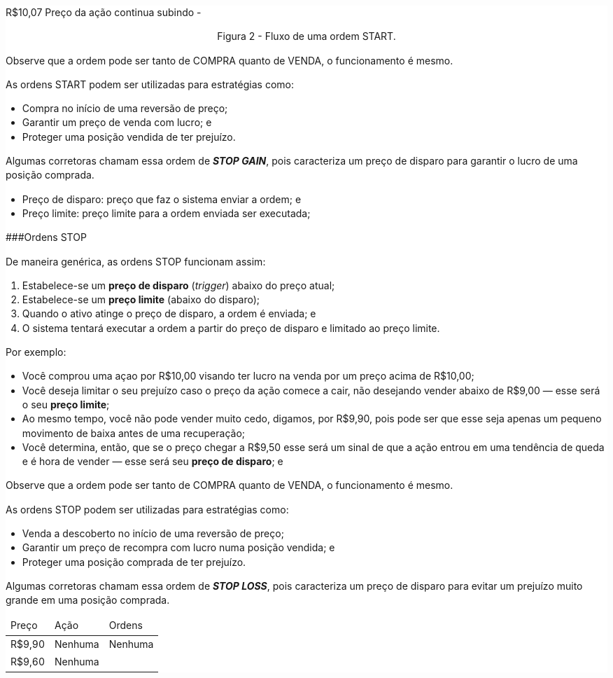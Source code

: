 <td  >R$10,07</td>
<td  >Preço da ação continua subindo</td>
<td  >-</td>
</tr>
</tr>
</tbody>
</table>

<p class="legenda" style="text-align:center;">Figura 2 - Fluxo de uma ordem START.</p>

Observe que a ordem pode ser tanto de COMPRA quanto de VENDA, o funcionamento é mesmo.

As ordens START podem ser utilizadas para estratégias como:

- Compra no início de uma reversão de preço;
- Garantir um preço de venda com lucro; e
- Proteger uma posição vendida de ter prejuízo.

Algumas corretoras chamam essa ordem de ***STOP GAIN***, pois caracteriza um preço de disparo para garantir o lucro de uma posição comprada.

- Preço de disparo: preço que faz o sistema enviar a ordem; e
- Preço limite: preço limite para a ordem enviada ser executada;

###Ordens STOP

De maneira genérica, as ordens STOP funcionam assim:

1. Estabelece-se um **preço de disparo** (*trigger*) abaixo do preço atual;
2. Estabelece-se um **preço limite** (abaixo do disparo);
3. Quando o ativo atinge o preço de disparo, a ordem é enviada; e
4. O sistema tentará executar a ordem a partir do preço de disparo e limitado ao preço limite.

Por exemplo:

- Você comprou uma açao por R\$10,00 visando ter lucro na venda por um preço acima de R\$10,00;
- Você deseja limitar o seu prejuízo caso o preço da ação comece a cair, não desejando vender abaixo de R\$9,00 — esse será o seu **preço limite**;
- Ao mesmo tempo, você não pode vender muito cedo, digamos, por R\$9,90, pois pode ser que esse seja apenas um pequeno movimento de baixa antes de uma recuperação;
- Você determina, então, que se o preço chegar a R\$9,50 esse será um sinal de que a ação entrou em uma tendência de queda e é hora de vender — esse será seu **preço de disparo**; e

Observe que a ordem pode ser tanto de COMPRA quanto de VENDA, o funcionamento é mesmo.

As ordens STOP podem ser utilizadas para estratégias como:

- Venda a descoberto no início de uma reversão de preço;
- Garantir um preço de recompra com lucro numa posição vendida; e
- Proteger uma posição comprada de ter prejuízo.

Algumas corretoras chamam essa ordem de ***STOP LOSS***, pois caracteriza um preço de disparo para evitar um prejuízo muito grande em uma posição comprada.

<table class="regularTable" id="figura3">
<thead >
<tr>
<td  >Preço</td>
<td  >Ação</td>
<td  >Ordens</td>
</tr>
</thead>
<tbody >
<tr>
<td  >R$9,90</td>
<td  >Nenhuma</td>
<td  >Nenhuma</td>
</tr>
<tr>
<td  >R$9,60</td>
<td  >Nenhuma</td>